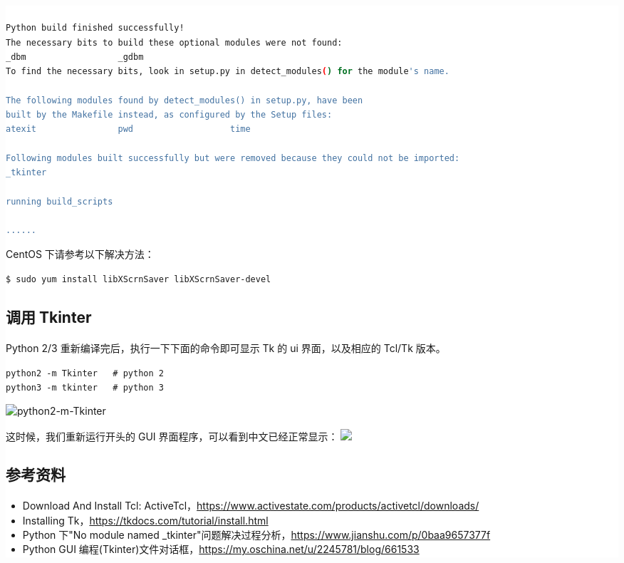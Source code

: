 ```bash

Python build finished successfully!
The necessary bits to build these optional modules were not found:
_dbm                  _gdbm
To find the necessary bits, look in setup.py in detect_modules() for the module's name.

The following modules found by detect_modules() in setup.py, have been
built by the Makefile instead, as configured by the Setup files:
atexit                pwd                   time

Following modules built successfully but were removed because they could not be imported:
_tkinter

running build_scripts

......
```

CentOS 下请参考以下解决方法：
```
$ sudo yum install libXScrnSaver libXScrnSaver-devel
```

## 调用 Tkinter

Python 2/3 重新编译完后，执行一下下面的命令即可显示 Tk 的 ui 界面，以及相应的 Tcl/Tk 版本。
```
python2 -m Tkinter   # python 2
python3 -m tkinter   # python 3
```
![python2-m-Tkinter](https://shub-1251708715.cos.ap-guangzhou.myqcloud.com/elog-cookbook-img/FgBtb14ZgZFZXIRhOdt6efbYz7fd.png)

这时候，我们重新运行开头的 GUI 界面程序，可以看到中文已经正常显示：
![](https://shub-1251708715.cos.ap-guangzhou.myqcloud.com/elog-cookbook-img/FqRHUXczPdHrQjFUXNQr_Cg_j2B4.png)

## 参考资料

- Download And Install Tcl: ActiveTcl，<https://www.activestate.com/products/activetcl/downloads/>
- Installing Tk，<https://tkdocs.com/tutorial/install.html>
- Python 下"No module named \_tkinter"问题解决过程分析，<https://www.jianshu.com/p/0baa9657377f>
- Python GUI 编程(Tkinter)文件对话框，<https://my.oschina.net/u/2245781/blog/661533>


<script src="https://giscus.app/client.js"
	data-repo="shenweiyan/Knowledge-Garden"
	data-repo-id="R_kgDOKgxWlg"
	data-mapping="number"
	data-term="12"
	data-reactions-enabled="1"
	data-emit-metadata="0"
	data-input-position="bottom"
	data-theme="light"
	data-lang="zh-CN"
	crossorigin="anonymous"
	async>
</script>
